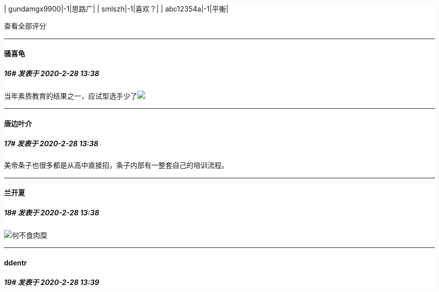 | gundamgx9900|-1|思路广|
| smlszh|-1|喜欢？|
| abc12354a|-1|平衡|



查看全部评分






-----

####  骚喜龟  
##### 16#       发表于 2020-2-28 13:38




当年素质教育的结果之一，应试型选手少了<img src="https://static.saraba1st.com/image/smiley/face2017/066.png" referrerpolicy="no-referrer">







-----

####  唐边叶介  
##### 17#       发表于 2020-2-28 13:38




美帝条子也很多都是从高中直接招，条子内部有一整套自己的培训流程。







-----

####  兰开夏  
##### 18#       发表于 2020-2-28 13:38



<img src="https://static.saraba1st.com/image/smiley/face2017/067.png" referrerpolicy="no-referrer">何不食肉糜







-----

####  ddentr  
##### 19#       发表于 2020-2-28 13:39
